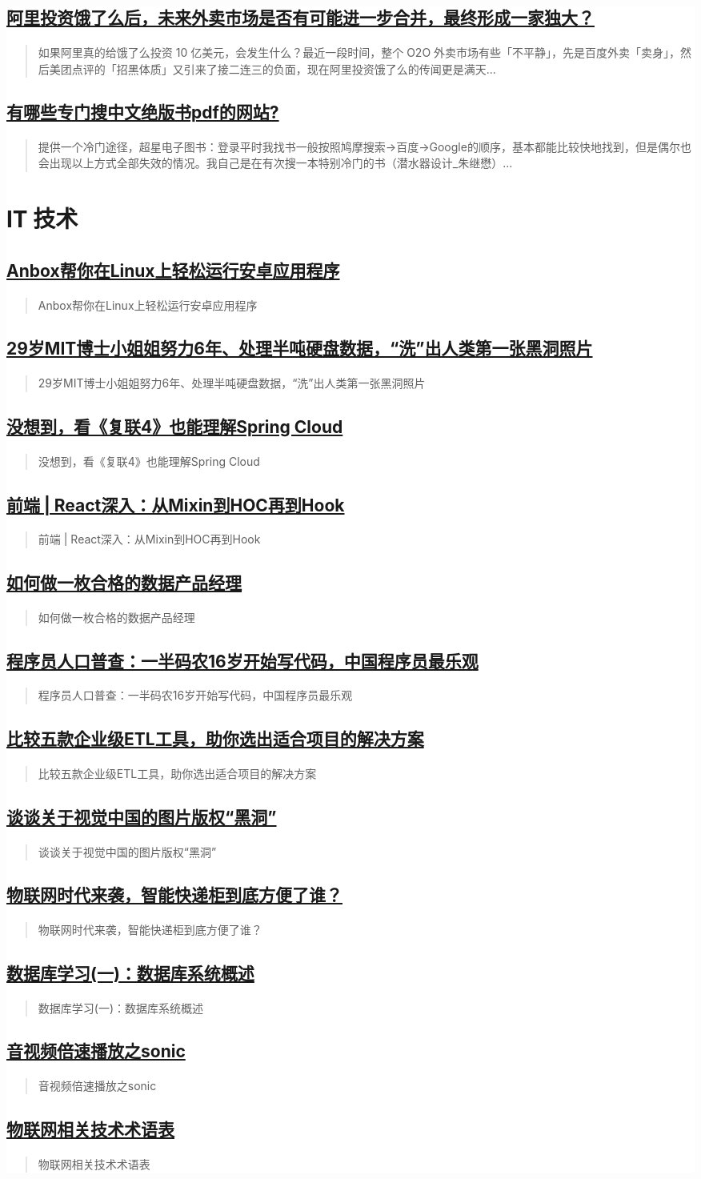  ## [阿里投资饿了么后，未来外卖市场是否有可能进一步合并，最终形成一家独大？](https://www.zhihu.com/question/42329432)
 > 如果阿里真的给饿了么投资 10 亿美元，会发生什么？最近一段时间，整个 O2O 外卖市场有些「不平静」，先是百度外卖「卖身」，然后美团点评的「招黑体质」又引来了接二连三的负面，现在阿里投资饿了么的传闻更是满天...
 ## [有哪些专门搜中文绝版书pdf的网站?](https://www.zhihu.com/question/315810127)
 > 提供一个冷门途径，超星电子图书：登录平时我找书一般按照鸠摩搜索-&gt;百度-&gt;Google的顺序，基本都能比较快地找到，但是偶尔也会出现以上方式全部失效的情况。我自己是在有次搜一本特别冷门的书（潜水器设计_朱继懋）...
# IT 技术 
 ## [Anbox帮你在Linux上轻松运行安卓应用程序](http://os.51cto.com/art/201904/594911.htm)
 > Anbox帮你在Linux上轻松运行安卓应用程序
 ## [29岁MIT博士小姐姐努力6年、处理半吨硬盘数据，“洗”出人类第一张黑洞照片](http://stor.51cto.com/art/201904/594901.htm)
 > 29岁MIT博士小姐姐努力6年、处理半吨硬盘数据，“洗”出人类第一张黑洞照片
 ## [没想到，看《复联4》也能理解Spring Cloud](http://developer.51cto.com/art/201904/594897.htm)
 > 没想到，看《复联4》也能理解Spring Cloud
 ## [前端 | React深入：从Mixin到HOC再到Hook](http://developer.51cto.com/art/201904/594862.htm)
 > 前端 | React深入：从Mixin到HOC再到Hook
 ## [如何做一枚合格的数据产品经理](http://zhuanlan.51cto.com/art/201904/594855.htm)
 > 如何做一枚合格的数据产品经理
 ## [程序员人口普查：一半码农16岁开始写代码，中国程序员最乐观](http://news.51cto.com/art/201904/594898.htm)
 > 程序员人口普查：一半码农16岁开始写代码，中国程序员最乐观
 ## [比较五款企业级ETL工具，助你选出适合项目的解决方案](http://developer.51cto.com/art/201904/594798.htm)
 > 比较五款企业级ETL工具，助你选出适合项目的解决方案
 ## [谈谈关于视觉中国的图片版权“黑洞”](http://news.51cto.com/art/201904/594893.htm)
 > 谈谈关于视觉中国的图片版权“黑洞”
 ## [物联网时代来袭，智能快递柜到底方便了谁？](https://blog.csdn.net/qq_40798435/article/details/88846385)
 > 物联网时代来袭，智能快递柜到底方便了谁？
 ## [数据库学习(一)：数据库系统概述](https://blog.csdn.net/wangqianqianya/article/details/88791682)
 > 数据库学习(一)：数据库系统概述
 ## [音视频倍速播放之sonic](https://blog.csdn.net/u010339039/article/details/89196814)
 > 音视频倍速播放之sonic
 ## [物联网相关技术术语表](https://blog.csdn.net/Aaron_Miller/article/details/88646037)
 > 物联网相关技术术语表